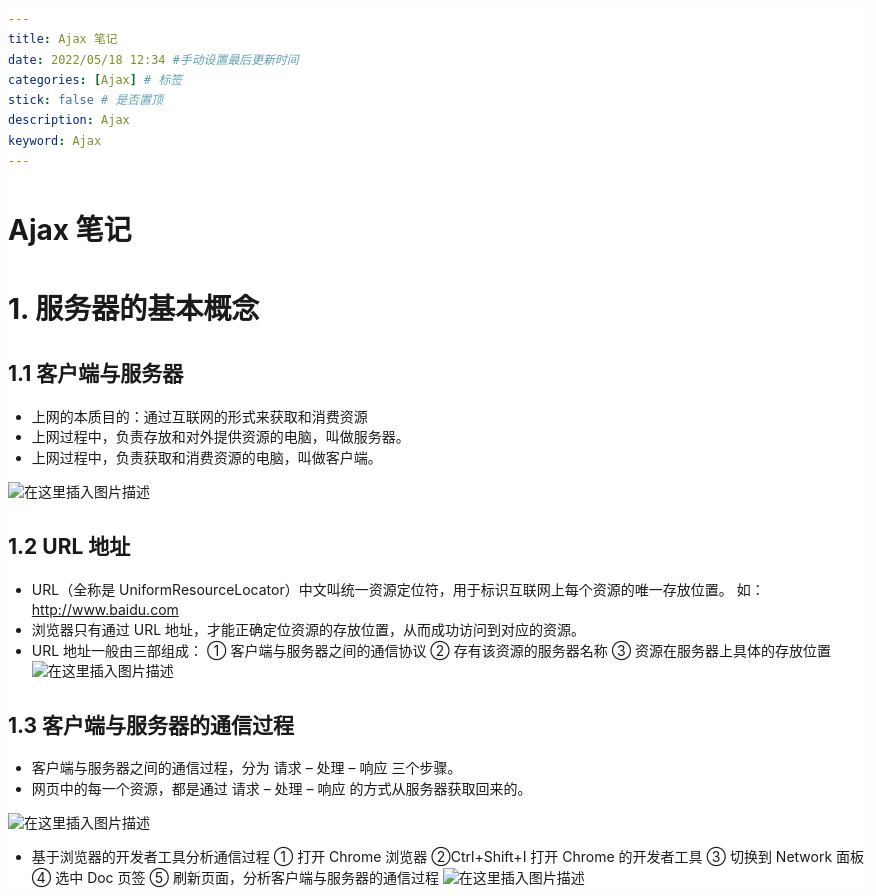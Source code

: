 ```yaml
---
title: Ajax 笔记
date: 2022/05/18 12:34 #手动设置最后更新时间
categories: [Ajax] # 标签
stick: false # 是否置顶
description: Ajax
keyword: Ajax
---
```


# Ajax 笔记

# 1. 服务器的基本概念

## 1.1 客户端与服务器

- 上网的本质目的：通过互联网的形式来获取和消费资源
- 上网过程中，负责存放和对外提供资源的电脑，叫做服务器。
- 上网过程中，负责获取和消费资源的电脑，叫做客户端。

![在这里插入图片描述](https://img-blog.csdnimg.cn/70d3fa643e284588af5bb920855d64e7.png#pic_center)

## 1.2 URL 地址

- URL（全称是 UniformResourceLocator）中文叫统一资源定位符，用于标识互联网上每个资源的唯一存放位置。 如：http://www.baidu.com
- 浏览器只有通过 URL 地址，才能正确定位资源的存放位置，从而成功访问到对应的资源。
- URL 地址一般由三部组成：
  ① 客户端与服务器之间的通信协议
  ② 存有该资源的服务器名称
  ③ 资源在服务器上具体的存放位置
  ![在这里插入图片描述](https://img-blog.csdnimg.cn/bac5ffb54695488583dafd191eea8c59.png#pic_center)

## 1.3 客户端与服务器的通信过程

- 客户端与服务器之间的通信过程，分为 请求 – 处理 – 响应 三个步骤。
- 网页中的每一个资源，都是通过 请求 – 处理 – 响应 的方式从服务器获取回来的。

![在这里插入图片描述](https://img-blog.csdnimg.cn/0999e152e037466a9b2be2a08fe2d2e7.png#pic_center)

- 基于浏览器的开发者工具分析通信过程
  ① 打开 Chrome 浏览器
  ②Ctrl+Shift+I 打开 Chrome 的开发者工具
  ③ 切换到 Network 面板
  ④ 选中 Doc 页签
  ⑤ 刷新页面，分析客户端与服务器的通信过程
  ![在这里插入图片描述](https://img-blog.csdnimg.cn/515f40d4f60b4bd0b7657bcfa927b589.png#pic_center)
